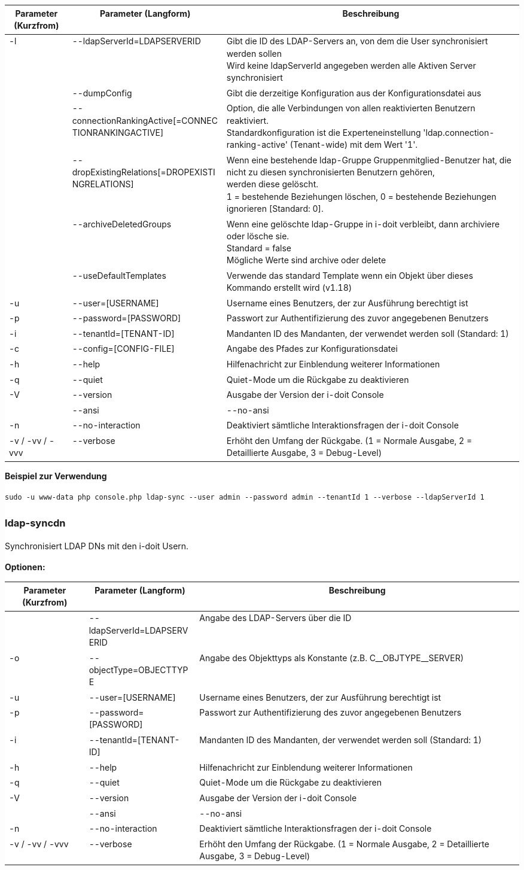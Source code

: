 | Parameter (Kurzfrom) | Parameter (Langform) | Beschreibung |
| --- | --- | --- |
| -l | --ldapServerId=LDAPSERVERID | Gibt die ID des LDAP-Servers an, von dem die User synchronisiert werden sollen   <br>Wird keine ldapServerId angegeben werden alle Aktiven Server synchronisiert |
|     | --dumpConfig | Gibt die derzeitige Konfiguration aus der Konfigurationsdatei aus |
|     | --connectionRankingActive[=CONNECTIONRANKINGACTIVE] | Option, die alle Verbindungen von allen reaktivierten Benutzern reaktiviert.  <br>Standardkonfiguration ist die Experteneinstellung 'ldap.connection-ranking-active' (Tenant-wide) mit dem Wert '1'. |
|     | --dropExistingRelations[=DROPEXISTINGRELATIONS] | Wenn eine bestehende ldap-Gruppe Gruppenmitglied-Benutzer hat, die nicht zu diesen synchronisierten Benutzern gehören,  <br>werden diese gelöscht.  <br>1 = bestehende Beziehungen löschen, 0 = bestehende Beziehungen ignorieren [Standard: 0]. |
|     | --archiveDeletedGroups | Wenn eine gelöschte ldap-Gruppe in i-doit verbleibt, dann archiviere oder lösche sie.  <br>Standard = false  <br>Mögliche Werte sind archive oder delete |
|     | --useDefaultTemplates | Verwende das standard Template wenn ein Objekt über dieses Kommando erstellt wird (v1.18) |
| -u | --user=[USERNAME] | Username eines Benutzers, der zur Ausführung berechtigt ist |
| -p | --password=[PASSWORD] | Passwort zur Authentifizierung des zuvor angegebenen Benutzers |
| -i | --tenantId=[TENANT-ID] | Mandanten ID des Mandanten, der verwendet werden soll (Standard: 1) |
| -c | --config=[CONFIG-FILE] | Angabe des Pfades zur Konfigurationsdatei |
| -h | --help | Hilfenachricht zur Einblendung weiterer Informationen |
| -q | --quiet | Quiet-Mode um die Rückgabe zu deaktivieren |
| -V | --version | Ausgabe der Version der i-doit Console |
|     | --ansi|--no-ansi | ANSI-Ausgabe erzwingen (oder --no-ansi deaktivieren) |
| -n | --no-interaction | Deaktiviert sämtliche Interaktionsfragen der i-doit Console |
| -v / -vv / -vvv | --verbose | Erhöht den Umfang der Rückgabe. (1 = Normale Ausgabe, 2 = Detaillierte Ausgabe, 3 = Debug-Level) |

**Beispiel zur Verwendung**

```shell
sudo -u www-data php console.php ldap-sync --user admin --password admin --tenantId 1 --verbose --ldapServerId 1
```

### ldap-syncdn

Synchronisiert LDAP DNs mit den i-doit Usern.

**Optionen:**

| Parameter (Kurzfrom) | Parameter (Langform) | Beschreibung |
| --- | --- | --- |
|     | --ldapServerId=LDAPSERVERID | Angabe des LDAP-Servers über die ID |
| -o | --objectType=OBJECTTYPE | Angabe des Objekttyps als Konstante (z.B. C__OBJTYPE__SERVER) |
| -u | --user=[USERNAME] | Username eines Benutzers, der zur Ausführung berechtigt ist |
| -p | --password=[PASSWORD] | Passwort zur Authentifizierung des zuvor angegebenen Benutzers |
| -i | --tenantId=[TENANT-ID] | Mandanten ID des Mandanten, der verwendet werden soll (Standard: 1) |
| -h | --help | Hilfenachricht zur Einblendung weiterer Informationen |
| -q | --quiet | Quiet-Mode um die Rückgabe zu deaktivieren |
| -V | --version | Ausgabe der Version der i-doit Console |
|     | --ansi|--no-ansi | ANSI-Ausgabe erzwingen (oder --no-ansi deaktivieren) |
| -n | --no-interaction | Deaktiviert sämtliche Interaktionsfragen der i-doit Console |
| -v / -vv / -vvv | --verbose | Erhöht den Umfang der Rückgabe. (1 = Normale Ausgabe, 2 = Detaillierte Ausgabe, 3 = Debug-Level) |
